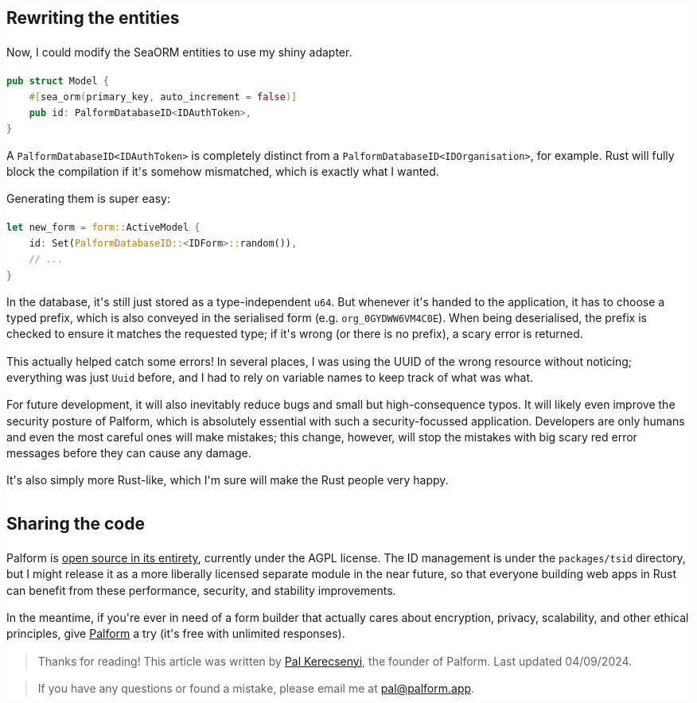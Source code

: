 ## Rewriting the entities
Now, I could modify the SeaORM entities to use my shiny adapter.

```rust
pub struct Model {
    #[sea_orm(primary_key, auto_increment = false)]
    pub id: PalformDatabaseID<IDAuthToken>,
}
```

A `PalformDatabaseID<IDAuthToken>` is completely distinct from a `PalformDatabaseID<IDOrganisation>`, for example. Rust will fully block the compilation if it's somehow mismatched, which is exactly what I wanted.

Generating them is super easy:
```rust
let new_form = form::ActiveModel {
    id: Set(PalformDatabaseID::<IDForm>::random()),
    // ...
}
```

In the database, it's still just stored as a type-independent `u64`. But whenever it's handed to the application, it has to choose a typed prefix, which is also conveyed in the serialised form (e.g. `org_0GYDWW6VM4C0E`). When being deserialised, the prefix is checked to ensure it matches the requested type; if it's wrong (or there is no prefix), a scary error is returned.

This actually helped catch some errors! In several places, I was using the UUID of the wrong resource without noticing; everything was just `Uuid` before, and I had to rely on variable names to keep track of what was what.

For future development, it will also inevitably reduce bugs and small but high-consequence typos. It will likely even improve the security posture of Palform, which is absolutely essential with such a security-focussed application. Developers are only humans and even the most careful ones will make mistakes; this change, however, will stop the mistakes with big scary red error messages before they can cause any damage.

It's also simply more Rust-like, which I'm sure will make the Rust people very happy.

## Sharing the code

Palform is [open source in its entirety](https://github.com/palform/palform/), currently under the AGPL license. The ID management is under the `packages/tsid` directory, but I might release it as a more liberally licensed separate module in the near future, so that everyone building web apps in Rust can benefit from these performance, security, and stability improvements.

In the meantime, if you're ever in need of a form builder that actually cares about encryption, privacy, scalability, and other ethical principles, give [Palform](https://palform.app) a try (it's free with unlimited responses).

> Thanks for reading! This article was written by [Pal Kerecsenyi](https://www.linkedin.com/in/palkerecs), the founder of Palform. Last updated 04/09/2024.

> If you have any questions or found a mistake, please email me at pal@palform.app.
